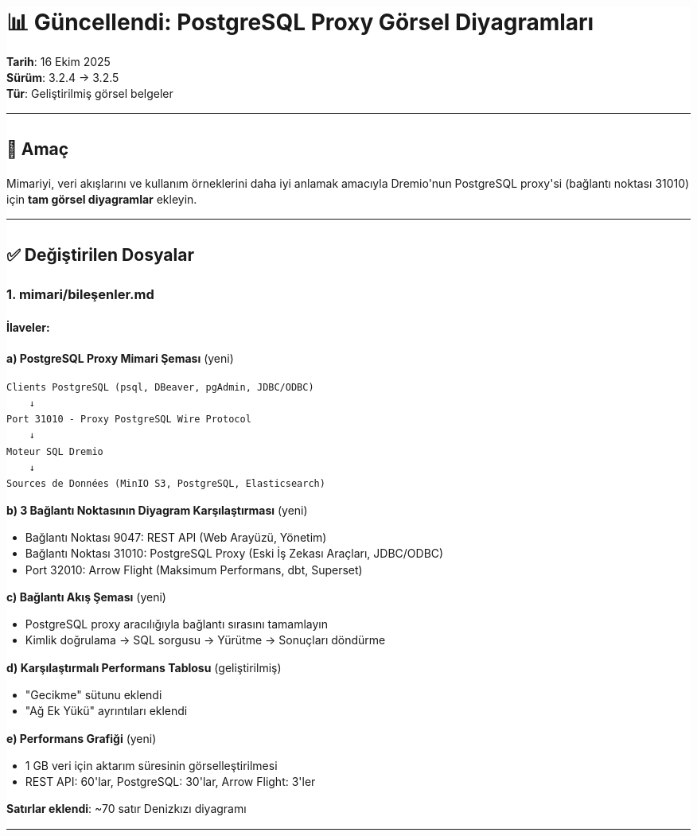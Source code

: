 # 📊 Güncellendi: PostgreSQL Proxy Görsel Diyagramları

**Tarih**: 16 Ekim 2025  
**Sürüm**: 3.2.4 → 3.2.5  
**Tür**: Geliştirilmiş görsel belgeler

---

## 🎯 Amaç

Mimariyi, veri akışlarını ve kullanım örneklerini daha iyi anlamak amacıyla Dremio'nun PostgreSQL proxy'si (bağlantı noktası 31010) için **tam görsel diyagramlar** ekleyin.

---

## ✅ Değiştirilen Dosyalar

### 1. **mimari/bileşenler.md**

#### İlaveler:

**a) PostgreSQL Proxy Mimari Şeması** (yeni)
```mermaid
Clients PostgreSQL (psql, DBeaver, pgAdmin, JDBC/ODBC)
    ↓
Port 31010 - Proxy PostgreSQL Wire Protocol
    ↓
Moteur SQL Dremio
    ↓
Sources de Données (MinIO S3, PostgreSQL, Elasticsearch)
```

**b) 3 Bağlantı Noktasının Diyagram Karşılaştırması** (yeni)
- Bağlantı Noktası 9047: REST API (Web Arayüzü, Yönetim)
- Bağlantı Noktası 31010: PostgreSQL Proxy (Eski İş Zekası Araçları, JDBC/ODBC)
- Port 32010: Arrow Flight (Maksimum Performans, dbt, Superset)

**c) Bağlantı Akış Şeması** (yeni)
- PostgreSQL proxy aracılığıyla bağlantı sırasını tamamlayın
- Kimlik doğrulama → SQL sorgusu → Yürütme → Sonuçları döndürme

**d) Karşılaştırmalı Performans Tablosu** (geliştirilmiş)
- "Gecikme" sütunu eklendi
- "Ağ Ek Yükü" ayrıntıları eklendi

**e) Performans Grafiği** (yeni)
- 1 GB veri için aktarım süresinin görselleştirilmesi
- REST API: 60'lar, PostgreSQL: 30'lar, Arrow Flight: 3'ler

**Satırlar eklendi**: ~70 satır Denizkızı diyagramı

---
